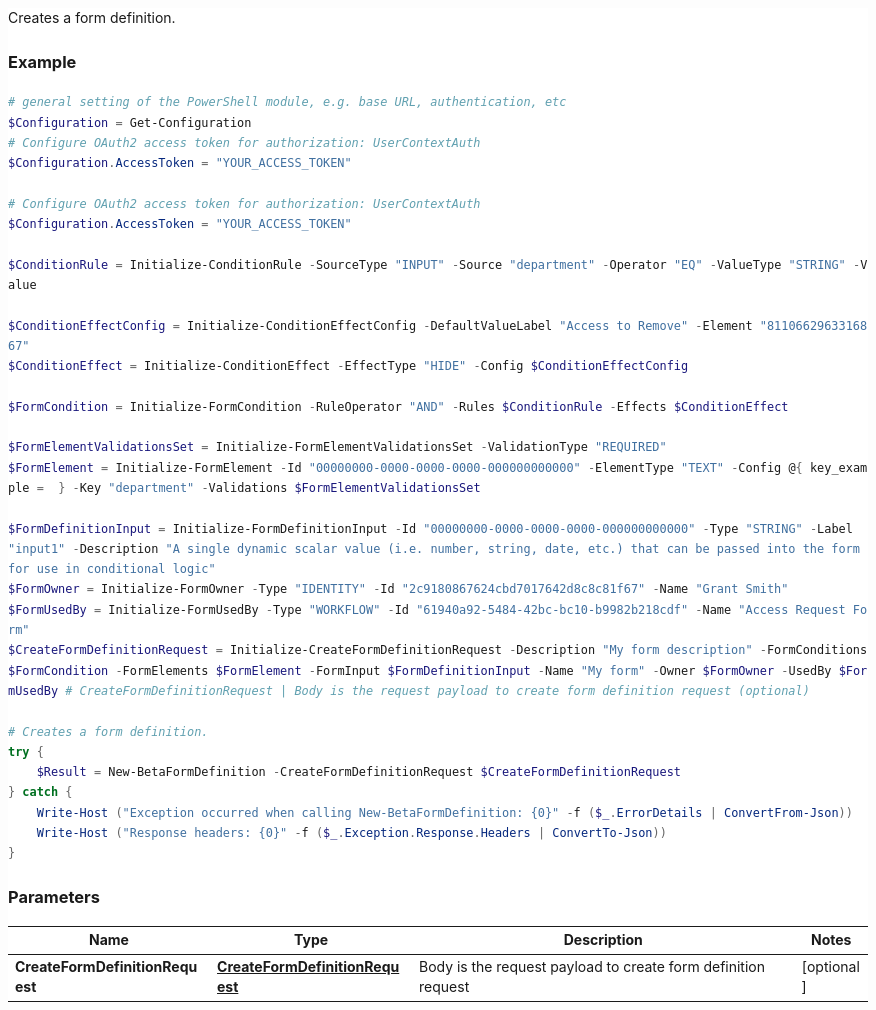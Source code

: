 Creates a form definition.

### Example
```powershell
# general setting of the PowerShell module, e.g. base URL, authentication, etc
$Configuration = Get-Configuration
# Configure OAuth2 access token for authorization: UserContextAuth
$Configuration.AccessToken = "YOUR_ACCESS_TOKEN"

# Configure OAuth2 access token for authorization: UserContextAuth
$Configuration.AccessToken = "YOUR_ACCESS_TOKEN"

$ConditionRule = Initialize-ConditionRule -SourceType "INPUT" -Source "department" -Operator "EQ" -ValueType "STRING" -Value 

$ConditionEffectConfig = Initialize-ConditionEffectConfig -DefaultValueLabel "Access to Remove" -Element "8110662963316867"
$ConditionEffect = Initialize-ConditionEffect -EffectType "HIDE" -Config $ConditionEffectConfig

$FormCondition = Initialize-FormCondition -RuleOperator "AND" -Rules $ConditionRule -Effects $ConditionEffect

$FormElementValidationsSet = Initialize-FormElementValidationsSet -ValidationType "REQUIRED"
$FormElement = Initialize-FormElement -Id "00000000-0000-0000-0000-000000000000" -ElementType "TEXT" -Config @{ key_example =  } -Key "department" -Validations $FormElementValidationsSet

$FormDefinitionInput = Initialize-FormDefinitionInput -Id "00000000-0000-0000-0000-000000000000" -Type "STRING" -Label "input1" -Description "A single dynamic scalar value (i.e. number, string, date, etc.) that can be passed into the form for use in conditional logic"
$FormOwner = Initialize-FormOwner -Type "IDENTITY" -Id "2c9180867624cbd7017642d8c8c81f67" -Name "Grant Smith"
$FormUsedBy = Initialize-FormUsedBy -Type "WORKFLOW" -Id "61940a92-5484-42bc-bc10-b9982b218cdf" -Name "Access Request Form"
$CreateFormDefinitionRequest = Initialize-CreateFormDefinitionRequest -Description "My form description" -FormConditions $FormCondition -FormElements $FormElement -FormInput $FormDefinitionInput -Name "My form" -Owner $FormOwner -UsedBy $FormUsedBy # CreateFormDefinitionRequest | Body is the request payload to create form definition request (optional)

# Creates a form definition.
try {
    $Result = New-BetaFormDefinition -CreateFormDefinitionRequest $CreateFormDefinitionRequest
} catch {
    Write-Host ("Exception occurred when calling New-BetaFormDefinition: {0}" -f ($_.ErrorDetails | ConvertFrom-Json))
    Write-Host ("Response headers: {0}" -f ($_.Exception.Response.Headers | ConvertTo-Json))
}
```

### Parameters

Name | Type | Description  | Notes
------------- | ------------- | ------------- | -------------
 **CreateFormDefinitionRequest** | [**CreateFormDefinitionRequest**](CreateFormDefinitionRequest.md)| Body is the request payload to create form definition request | [optional] 
